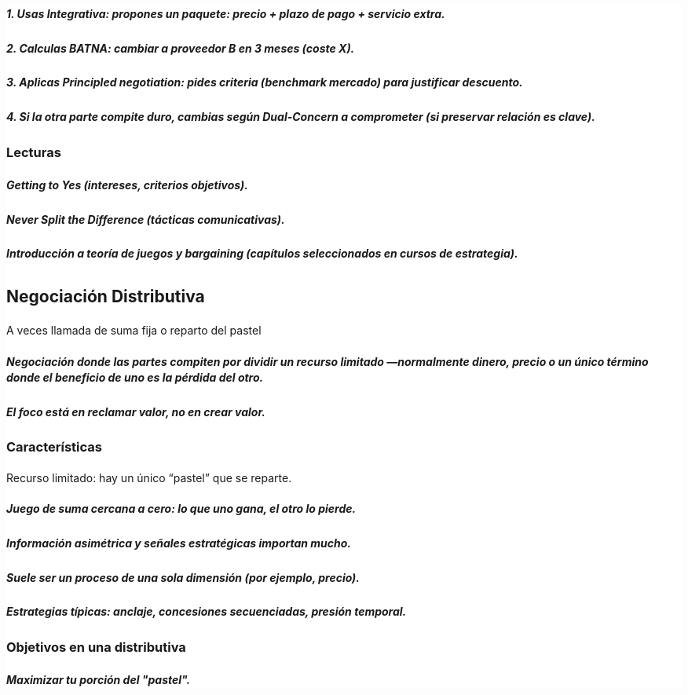 ##### 1. Usas Integrativa: propones un paquete: precio + plazo de pago + servicio extra.

##### 2. Calculas BATNA: cambiar a proveedor B en 3 meses (coste X).

##### 3. Aplicas Principled negotiation: pides criteria (benchmark mercado) para justificar descuento.

##### 4. Si la otra parte compite duro, cambias según Dual-Concern a comprometer (si preservar relación es clave).


### Lecturas

##### Getting to Yes (intereses, criterios objetivos).

##### Never Split the Difference (tácticas comunicativas).

##### Introducción a teoría de juegos y bargaining (capítulos seleccionados en cursos de estrategia).



## Negociación Distributiva

A veces llamada de suma fija o reparto del pastel

##### Negociación donde las partes compiten por dividir un recurso limitado —normalmente dinero, precio o un único término donde el beneficio de uno es la pérdida del otro.

##### El foco está en reclamar valor, no en crear valor.


### Características

Recurso limitado: hay un único “pastel” que se reparte.

##### Juego de suma cercana a cero: lo que uno gana, el otro lo pierde.

##### Información asimétrica y señales estratégicas importan mucho.

##### Suele ser un proceso de una sola dimensión (por ejemplo, precio).

##### Estrategias típicas: anclaje, concesiones secuenciadas, presión temporal.


### Objetivos en una distributiva

##### Maximizar tu porción del "pastel".
